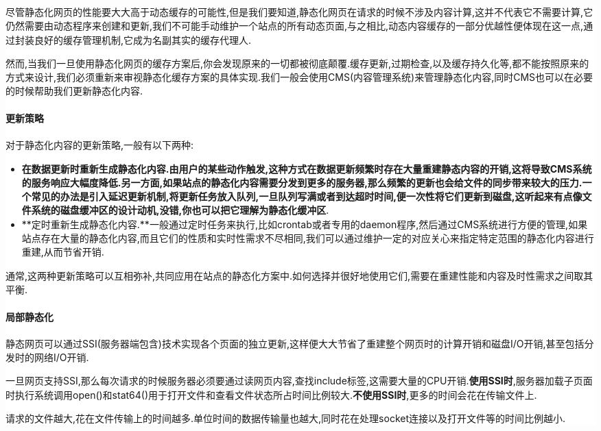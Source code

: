 尽管静态化网页的性能要大大高于动态缓存的可能性,但是我们要知道,静态化网页在请求的时候不涉及内容计算,这并不代表它不需要计算,它仍然需要由动态程序来创建和更新,我们不可能手动维护一个站点的所有动态页面,与之相比,动态内容缓存的一部分优越性便体现在这一点,通过封装良好的缓存管理机制,它成为名副其实的缓存代理人.  

然而,当我们一旦使用静态化网页的缓存方案后,你会发现原来的一切都被彻底颠覆.缓存更新,过期检查,以及缓存持久化等,都不能按照原来的方式来设计,我们必须重新来审视静态化缓存方案的具体实现.我们一般会使用CMS(内容管理系统)来管理静态化内容,同时CMS也可以在必要的时候帮助我们更新静态化内容.  

#### 更新策略  
对于静态化内容的更新策略,一般有以下两种:  
+ **在数据更新时重新生成静态化内容.**由用户的某些动作触发,这种方式在数据更新频繁时存在大量重建静态内容的开销,这将导致CMS系统的服务响应大幅度降低.另一方面,如果站点的静态化内容需要分发到更多的服务器,那么频繁的更新也会给文件的同步带来较大的压力.一个常见的办法是引入延迟更新机制,将更新任务放入队列,一旦队列写满或者到达超时时间,便一次性将它们更新到磁盘,这听起来有点像文件系统的磁盘缓冲区的设计动机,没错,你也可以把它理解为**静态化缓冲区**.  
+ **定时重新生成静态化内容.**一般通过定时任务来执行,比如crontab或者专用的daemon程序,然后通过CMS系统进行方便的管理,如果站点存在大量的静态化内容,而且它们的性质和实时性需求不尽相同,我们可以通过维护一定的对应关心来指定特定范围的静态化内容进行重建,从而节省开销.  

通常,这两种更新策略可以互相弥补,共同应用在站点的静态化方案中.如何选择并很好地使用它们,需要在重建性能和内容及时性需求之间取其平衡.  
#### 局部静态化  
 静态网页可以通过SSI(服务器端包含)技术实现各个页面的独立更新,这样便大大节省了重建整个网页时的计算开销和磁盘I/O开销,甚至包括分发时的网络I/O开销.  

一旦网页支持SSI,那么每次请求的时候服务器必须要通过读网页内容,查找include标签,这需要大量的CPU开销.**使用SSI时**,服务器加载子页面时执行系统调用open()和stat64()用于打开文件和查看文件状态所占时间比例较大.**不使用SSI时**,更多的时间会花在传输文件上.  

请求的文件越大,花在文件传输上的时间越多.单位时间的数据传输量也越大,同时花在处理socket连接以及打开文件等的时间比例越小.
